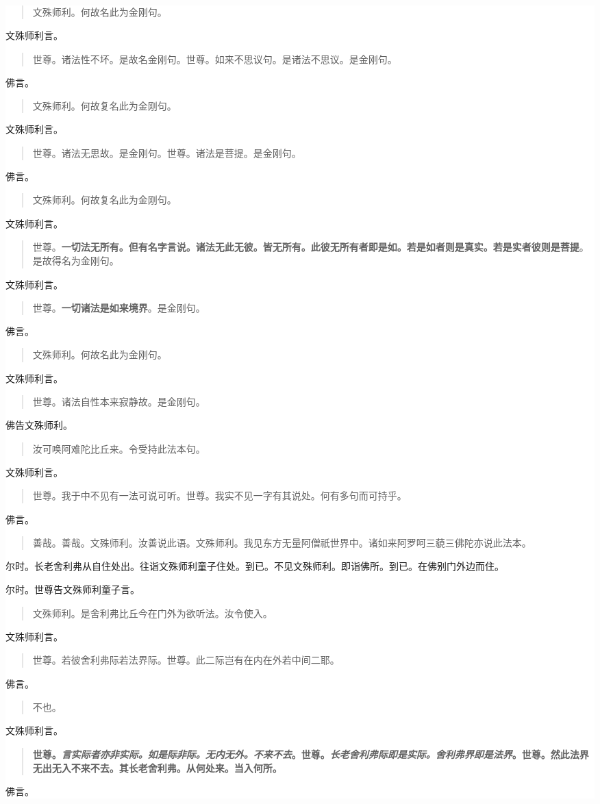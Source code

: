 > 文殊师利。何故名此为金刚句。

文殊师利言。

> 世尊。诸法性不坏。是故名金刚句。世尊。如来不思议句。是诸法不思议。是金刚句。

佛言。

> 文殊师利。何故复名此为金刚句。

文殊师利言。

> 世尊。诸法无思故。是金刚句。世尊。诸法是菩提。是金刚句。

佛言。

> 文殊师利。何故复名此为金刚句。

文殊师利言。

> 世尊。**一切法无所有。但有名字言说。诸法无此无彼。皆无所有。此彼无所有者即是如。若是如者则是真实。若是实者彼则是菩提**。是故得名为金刚句。

文殊师利言。

> 世尊。**一切诸法是如来境界**。是金刚句。

佛言。

> 文殊师利。何故名此为金刚句。

文殊师利言。

> 世尊。诸法自性本来寂静故。是金刚句。

佛告文殊师利。

> 汝可唤阿难陀比丘来。令受持此法本句。

文殊师利言。

> 世尊。我于中不见有一法可说可听。世尊。我实不见一字有其说处。何有多句而可持乎。

佛言。

> 善哉。善哉。文殊师利。汝善说此语。文殊师利。我见东方无量阿僧祇世界中。诸如来阿罗呵三藐三佛陀亦说此法本。

尔时。长老舍利弗从自住处出。往诣文殊师利童子住处。到已。不见文殊师利。即诣佛所。到已。在佛别门外边而住。

尔时。世尊告文殊师利童子言。

> 文殊师利。是舍利弗比丘今在门外为欲听法。汝令使入。

文殊师利言。

> 世尊。若彼舍利弗际若法界际。世尊。此二际岂有在内在外若中间二耶。

佛言。

> 不也。

文殊师利言。

> **世尊。*言实际者亦非实际。如是际非际。无内无外。不来不去*。世尊。*长老舍利弗际即是实际。舍利弗界即是法界*。世尊。然此法界无出无入不来不去。其长老舍利弗。从何处来。当入何所。**

佛言。
